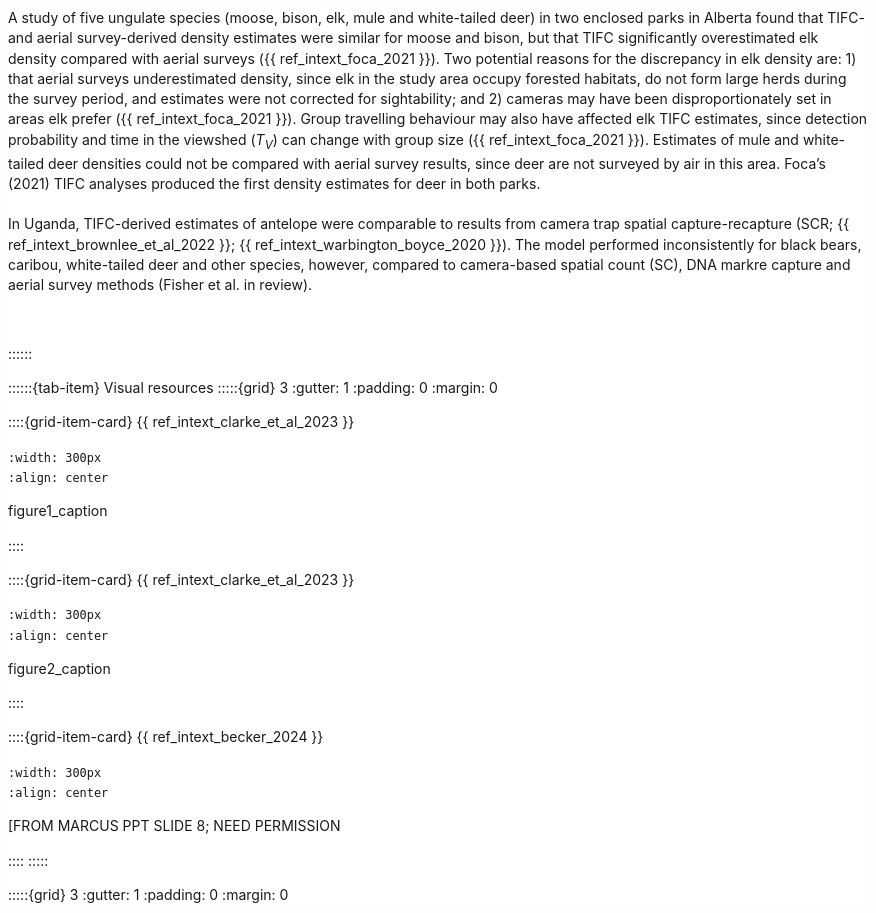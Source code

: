 A study of five ungulate species (moose, bison, elk, mule and white-tailed deer) in two enclosed parks in Alberta found that TIFC- and aerial survey-derived density estimates were similar for moose and bison, but that TIFC significantly overestimated elk density compared with aerial surveys ({{ ref_intext_foca_2021 }}). Two potential reasons for the discrepancy in elk density are: 1) that aerial surveys underestimated density, since elk in the study area occupy forested habitats, do not form large herds during the survey period, and estimates were not corrected for sightability; and 2) cameras may have been disproportionately set in areas elk prefer ({{ ref_intext_foca_2021 }}). Group travelling behaviour may also have affected elk TIFC estimates, since detection probability and time in the viewshed (*T<sub>V</sub>*) can change with group size ({{ ref_intext_foca_2021 }}). Estimates of mule and white-tailed deer densities could not be compared with aerial survey results, since deer are not surveyed by air in this area. Foca’s (2021) TIFC analyses produced the first density estimates for deer in both parks.<br>
<br>
In Uganda, TIFC-derived estimates of antelope were comparable to results from camera trap spatial capture-recapture (SCR; {{ ref_intext_brownlee_et_al_2022 }}; {{ ref_intext_warbington_boyce_2020 }}). The model performed inconsistently for black bears, caribou, white-tailed deer and other species, however, compared to camera-based spatial count (SC), DNA markre capture and aerial survey methods (Fisher et al. in review).</p><br>

::::::

::::::{tab-item} Visual resources
:::::{grid} 3
:gutter: 1
:padding: 0
:margin: 0

::::{grid-item-card} {{ ref_intext_clarke_et_al_2023  }}
```{figure} ../03_images/03_image_files/clarke_et_al_2023_eqn_tifc1.png
:width: 300px
:align: center
```

<p>figure1_caption <p/>
::::

::::{grid-item-card} {{ ref_intext_clarke_et_al_2023 }}
```{figure} ../03_images/03_image_files/clarke_et_al_2023_fig9_clipped.png
:width: 300px
:align: center
```

<p>figure2_caption <p/>
::::

::::{grid-item-card} {{ ref_intext_becker_2024 }}
```{figure} ../03_images/03_image_files/becker_2024_slide8.png
:width: 300px
:align: center
```

<p>[FROM MARCUS PPT SLIDE 8; NEED PERMISSION <p/>
::::
:::::

:::::{grid} 3
:gutter: 1
:padding: 0
:margin: 0
